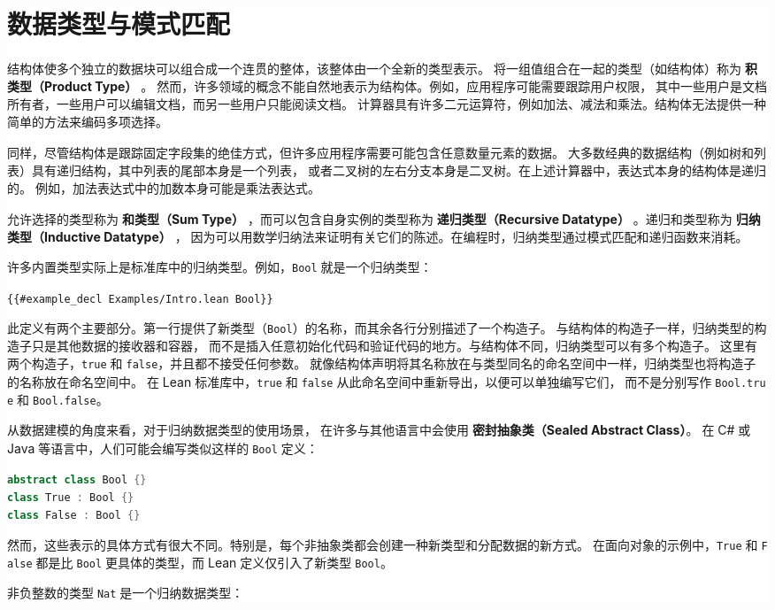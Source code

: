 

# 数据类型与模式匹配



结构体使多个独立的数据块可以组合成一个连贯的整体，该整体由一个全新的类型表示。
将一组值组合在一起的类型（如结构体）称为 **积类型（Product Type）** 。
然而，许多领域的概念不能自然地表示为结构体。例如，应用程序可能需要跟踪用户权限，
其中一些用户是文档所有者，一些用户可以编辑文档，而另一些用户只能阅读文档。
计算器具有许多二元运算符，例如加法、减法和乘法。结构体无法提供一种简单的方法来编码多项选择。



同样，尽管结构体是跟踪固定字段集的绝佳方式，但许多应用程序需要可能包含任意数量元素的数据。
大多数经典的数据结构（例如树和列表）具有递归结构，其中列表的尾部本身是一个列表，
或者二叉树的左右分支本身是二叉树。在上述计算器中，表达式本身的结构体是递归的。
例如，加法表达式中的加数本身可能是乘法表达式。



允许选择的类型称为 **和类型（Sum Type）** ，而可以包含自身实例的类型称为
**递归类型（Recursive Datatype）** 。递归和类型称为 **归纳类型（Inductive Datatype）** ，
因为可以用数学归纳法来证明有关它们的陈述。在编程时，归纳类型通过模式匹配和递归函数来消耗。



许多内置类型实际上是标准库中的归纳类型。例如，`Bool` 就是一个归纳类型：

```lean
{{#example_decl Examples/Intro.lean Bool}}
```



此定义有两个主要部分。第一行提供了新类型（`Bool`）的名称，而其余各行分别描述了一个构造子。
与结构体的构造子一样，归纳类型的构造子只是其他数据的接收器和容器，
而不是插入任意初始化代码和验证代码的地方。与结构体不同，归纳类型可以有多个构造子。
这里有两个构造子，`true` 和 `false`，并且都不接受任何参数。
就像结构体声明将其名称放在与类型同名的命名空间中一样，归纳类型也将构造子的名称放在命名空间中。
在 Lean 标准库中，`true` 和 `false` 从此命名空间中重新导出，以便可以单独编写它们，
而不是分别写作 `Bool.true` 和 `Bool.false`。



从数据建模的角度来看，对于归纳数据类型的使用场景，
在许多与其他语言中会使用 **密封抽象类（Sealed Abstract Class）**。
在 C# 或 Java 等语言中，人们可能会编写类似这样的 `Bool` 定义：

```C#
abstract class Bool {}
class True : Bool {}
class False : Bool {}
```



然而，这些表示的具体方式有很大不同。特别是，每个非抽象类都会创建一种新类型和分配数据的新方式。
在面向对象的示例中，`True` 和 `False` 都是比 `Bool` 更具体的类型，而 Lean 定义仅引入了新类型 `Bool`。



非负整数的类型 `Nat` 是一个归纳数据类型：
